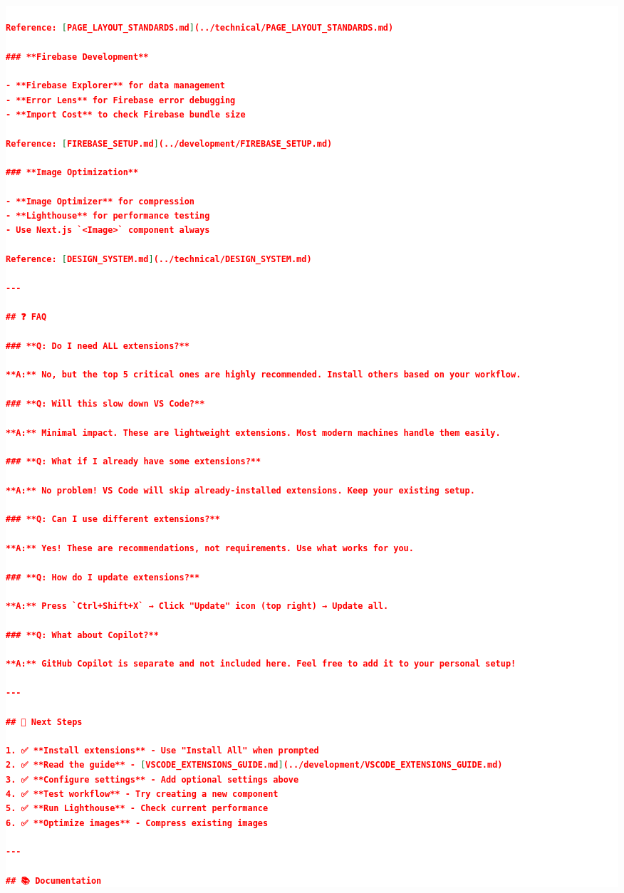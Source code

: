 ```json

Reference: [PAGE_LAYOUT_STANDARDS.md](../technical/PAGE_LAYOUT_STANDARDS.md)

### **Firebase Development**

- **Firebase Explorer** for data management
- **Error Lens** for Firebase error debugging
- **Import Cost** to check Firebase bundle size

Reference: [FIREBASE_SETUP.md](../development/FIREBASE_SETUP.md)

### **Image Optimization**

- **Image Optimizer** for compression
- **Lighthouse** for performance testing
- Use Next.js `<Image>` component always

Reference: [DESIGN_SYSTEM.md](../technical/DESIGN_SYSTEM.md)

---

## ❓ FAQ

### **Q: Do I need ALL extensions?**

**A:** No, but the top 5 critical ones are highly recommended. Install others based on your workflow.

### **Q: Will this slow down VS Code?**

**A:** Minimal impact. These are lightweight extensions. Most modern machines handle them easily.

### **Q: What if I already have some extensions?**

**A:** No problem! VS Code will skip already-installed extensions. Keep your existing setup.

### **Q: Can I use different extensions?**

**A:** Yes! These are recommendations, not requirements. Use what works for you.

### **Q: How do I update extensions?**

**A:** Press `Ctrl+Shift+X` → Click "Update" icon (top right) → Update all.

### **Q: What about Copilot?**

**A:** GitHub Copilot is separate and not included here. Feel free to add it to your personal setup!

---

## 🎯 Next Steps

1. ✅ **Install extensions** - Use "Install All" when prompted
2. ✅ **Read the guide** - [VSCODE_EXTENSIONS_GUIDE.md](../development/VSCODE_EXTENSIONS_GUIDE.md)
3. ✅ **Configure settings** - Add optional settings above
4. ✅ **Test workflow** - Try creating a new component
5. ✅ **Run Lighthouse** - Check current performance
6. ✅ **Optimize images** - Compress existing images

---

## 📚 Documentation
```